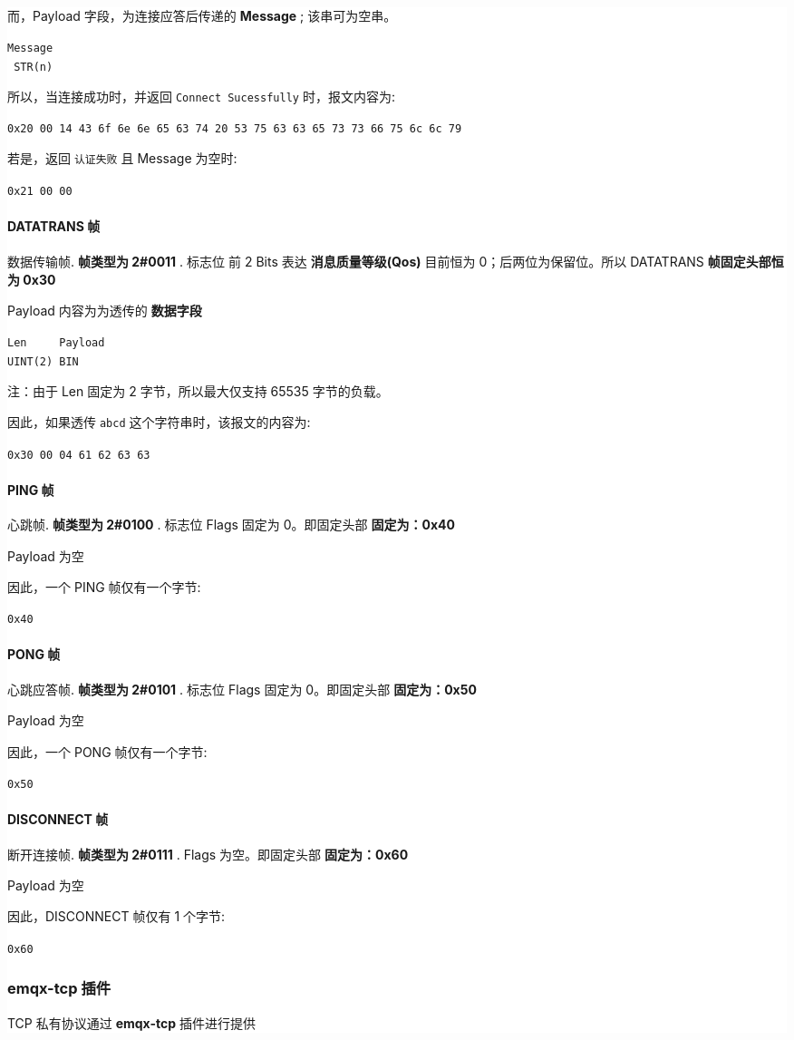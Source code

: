 而，Payload 字段，为连接应答后传递的 **Message** ; 该串可为空串。

    Message
     STR(n)

所以，当连接成功时，并返回 `Connect Sucessfully` 时，报文内容为:

    0x20 00 14 43 6f 6e 6e 65 63 74 20 53 75 63 63 65 73 73 66 75 6c 6c 79

若是，返回 `认证失败` 且 Message 为空时:

    0x21 00 00

#### DATATRANS 帧

数据传输帧. **帧类型为 2#0011** . 标志位 前 2 Bits 表达 **消息质量等级(Qos)** 目前恒为 0；后两位为保留位。所以 DATATRANS **帧固定头部恒为 0x30**

Payload 内容为为透传的 **数据字段**

    Len     Payload
    UINT(2) BIN

注：由于 Len 固定为 2 字节，所以最大仅支持 65535 字节的负载。

因此，如果透传 `abcd` 这个字符串时，该报文的内容为:

    0x30 00 04 61 62 63 63

#### PING 帧

心跳帧. **帧类型为 2#0100** . 标志位 Flags 固定为 0。即固定头部 **固定为：0x40**

Payload 为空

因此，一个 PING 帧仅有一个字节:

    0x40

#### PONG 帧

心跳应答帧. **帧类型为 2#0101** . 标志位 Flags 固定为 0。即固定头部 **固定为：0x50**

Payload 为空

因此，一个 PONG 帧仅有一个字节:

    0x50

#### DISCONNECT 帧

断开连接帧. **帧类型为 2#0111** . Flags 为空。即固定头部 **固定为：0x60**

Payload 为空

因此，DISCONNECT 帧仅有 1 个字节:

    0x60

### emqx-tcp 插件

TCP 私有协议通过 **emqx-tcp** 插件进行提供
